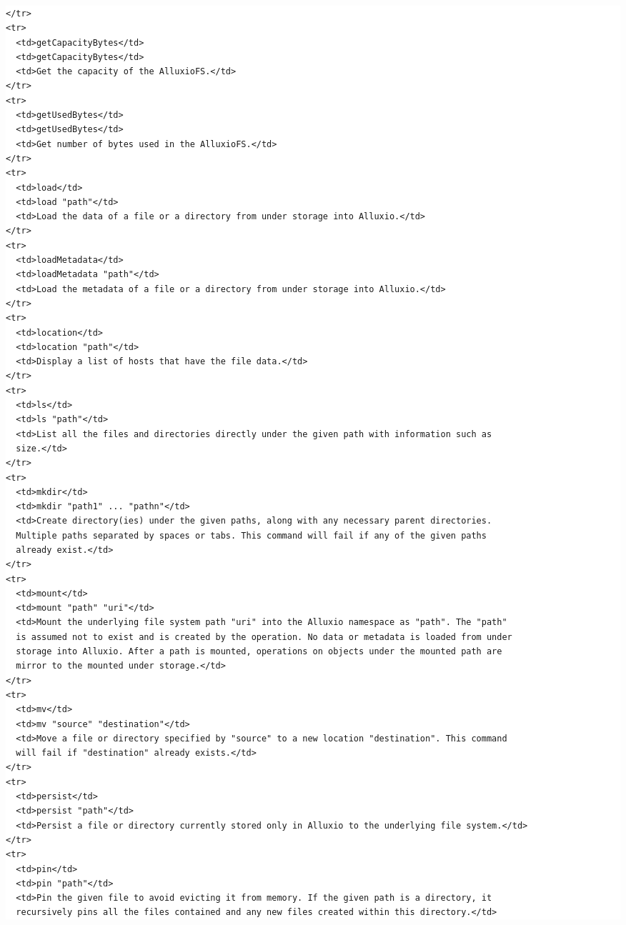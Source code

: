     </tr>
    <tr>
      <td>getCapacityBytes</td>
      <td>getCapacityBytes</td>
      <td>Get the capacity of the AlluxioFS.</td>
    </tr>
    <tr>
      <td>getUsedBytes</td>
      <td>getUsedBytes</td>
      <td>Get number of bytes used in the AlluxioFS.</td>
    </tr>
    <tr>
      <td>load</td>
      <td>load "path"</td>
      <td>Load the data of a file or a directory from under storage into Alluxio.</td>
    </tr>
    <tr>
      <td>loadMetadata</td>
      <td>loadMetadata "path"</td>
      <td>Load the metadata of a file or a directory from under storage into Alluxio.</td>
    </tr>
    <tr>
      <td>location</td>
      <td>location "path"</td>
      <td>Display a list of hosts that have the file data.</td>
    </tr>
    <tr>
      <td>ls</td>
      <td>ls "path"</td>
      <td>List all the files and directories directly under the given path with information such as
      size.</td>
    </tr>
    <tr>
      <td>mkdir</td>
      <td>mkdir "path1" ... "pathn"</td>
      <td>Create directory(ies) under the given paths, along with any necessary parent directories.
      Multiple paths separated by spaces or tabs. This command will fail if any of the given paths
      already exist.</td>
    </tr>
    <tr>
      <td>mount</td>
      <td>mount "path" "uri"</td>
      <td>Mount the underlying file system path "uri" into the Alluxio namespace as "path". The "path"
      is assumed not to exist and is created by the operation. No data or metadata is loaded from under
      storage into Alluxio. After a path is mounted, operations on objects under the mounted path are
      mirror to the mounted under storage.</td>
    </tr>
    <tr>
      <td>mv</td>
      <td>mv "source" "destination"</td>
      <td>Move a file or directory specified by "source" to a new location "destination". This command
      will fail if "destination" already exists.</td>
    </tr>
    <tr>
      <td>persist</td>
      <td>persist "path"</td>
      <td>Persist a file or directory currently stored only in Alluxio to the underlying file system.</td>
    </tr>
    <tr>
      <td>pin</td>
      <td>pin "path"</td>
      <td>Pin the given file to avoid evicting it from memory. If the given path is a directory, it
      recursively pins all the files contained and any new files created within this directory.</td>